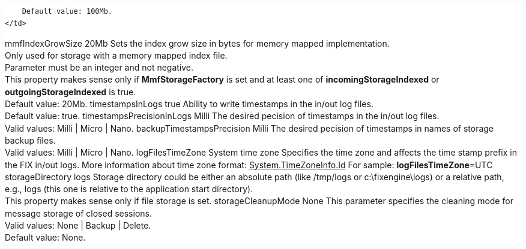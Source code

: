        Default value: 100Mb.
    </td>
</tr>
<tr>
    <td>mmfIndexGrowSize</td>
    <td>20Mb</td>
    <td>Sets the index grow size in bytes for memory mapped implementation.<br/>
        Only used for storage with a memory mapped index file.<br/>
        Parameter must be an integer and not negative.<br/>
        This property makes sense only if <b>MmfStorageFactory</b> is set
        and at least one of <b>incomingStorageIndexed</b> or <b>outgoingStorageIndexed</b> is true.<br>
        Default value: 20Mb.
    </td>
</tr>
<tr>
    <td>timestampsInLogs</td>
    <td>true</td>
    <td>Ability to write timestamps in the in/out log files.<br/>
        Default value: true.
    </td>
</tr>
<tr>
    <td>timestampsPrecisionInLogs</td>
    <td>Milli</td>
    <td>The desired pecision of timestamps in the in/out log files.<br/>
        Valid values: Milli | Micro | Nano.
    </td>
</tr>
<tr>
    <td>backupTimestampsPrecision</td>
    <td>Milli</td>
    <td>The desired pecision of timestamps in names of storage backup files.<br/>
        Valid values: Milli | Micro | Nano.
    </td>
</tr>
<tr>
    <td>logFilesTimeZone</td>
    <td>System time zone</td>
    <td>Specifies the time zone and affects the time stamp prefix in the FIX in/out logs.
        More information about time zone format:
        <a href="https://docs.microsoft.com/en-us/dotnet/api/system.timezoneinfo.id?view=netstandard-2.0#System_TimeZoneInfo_Id">System.TimeZoneInfo.Id</a>
        For sample: <b>logFilesTimeZone</b>=UTC
    </td>
</tr>
<tr>
    <td>storageDirectory</td>
    <td>logs</td>
    <td>Storage directory could be either an absolute path
        (like /tmp/logs or c:\fixengine\logs) or a relative
        path, e.g., logs (this one is relative to the application start
        directory).<br>
        This property makes sense only if file storage is set.
    </td>
</tr>
<tr>
    <td>storageCleanupMode</td>
    <td>None</td>
    <td>This parameter specifies the cleaning mode for message storage of closed sessions.<br/>
        Valid values: None | Backup | Delete.<br/>
        Default value: None.
    </td>
</tr>
<tr>